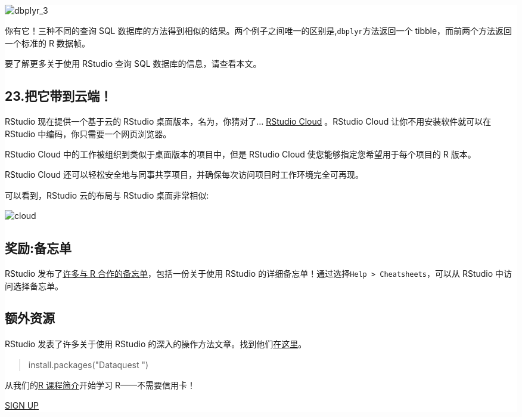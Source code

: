 ![dbplyr_3](../Images/a2060a1a2655ed73a2ab05e05ee67dad.png)

你有它！三种不同的查询 SQL 数据库的方法得到相似的结果。两个例子之间唯一的区别是,`dbplyr`方法返回一个 tibble，而前两个方法返回一个标准的 R 数据帧。

要了解更多关于使用 RStudio 查询 SQL 数据库的信息，请查看本文。

## 23.把它带到云端！

RStudio 现在提供一个基于云的 RStudio 桌面版本，名为，你猜对了… [RStudio Cloud](https://rstudio.cloud/) 。RStudio Cloud 让你不用安装软件就可以在 RStudio 中编码，你只需要一个网页浏览器。

RStudio Cloud 中的工作被组织到类似于桌面版本的项目中，但是 RStudio Cloud 使您能够指定您希望用于每个项目的 R 版本。

RStudio Cloud 还可以轻松安全地与同事共享项目，并确保每次访问项目时工作环境完全可再现。

可以看到，RStudio 云的布局与 RStudio 桌面非常相似:

![cloud](../Images/e4203f3f2622acef9573f5f18a62296a.png)

## 奖励:备忘单

RStudio 发布了[许多与 R 合作的备忘单](https://rstudio.com/resources/cheatsheets/)，包括一份关于使用 RStudio 的详细备忘单！通过选择`Help > Cheatsheets`，可以从 RStudio 中访问选择备忘单。

## 额外资源

RStudio 发表了许多关于使用 RStudio 的深入的操作方法文章。找到他们[在这里](https://support.rstudio.com/hc/en-us/sections/200107586-Using-the-RStudio-IDE)。

> install.packages("Dataquest ")

从我们的[R 课程简介](/course/intro-to-r/)开始学习 R——不需要信用卡！

[SIGN UP](https://app.dataquest.io/signup)